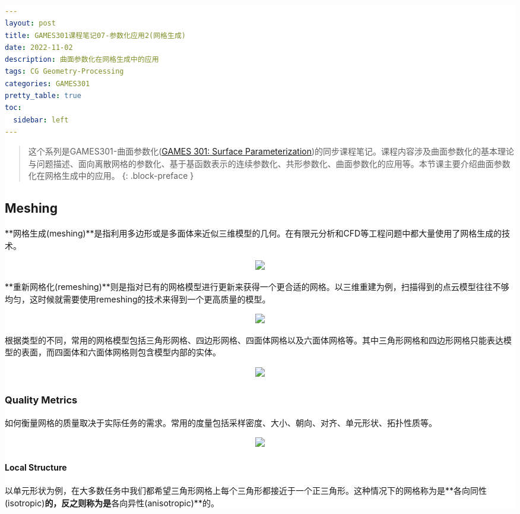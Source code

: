 ```yaml
---
layout: post
title: GAMES301课程笔记07-参数化应用2(网格生成)
date: 2022-11-02
description: 曲面参数化在网格生成中的应用
tags: CG Geometry-Processing
categories: GAMES301
pretty_table: true
toc:
  sidebar: left
---
```



> 这个系列是GAMES301-曲面参数化([GAMES 301: Surface Parameterization](http://staff.ustc.edu.cn/~renjiec/GAMES301/index.html))的同步课程笔记。课程内容涉及曲面参数化的基本理论与问题描述、面向离散网格的参数化、基于基函数表示的连续参数化、共形参数化、曲面参数化的应用等。本节课主要介绍曲面参数化在网格生成中的应用。
{: .block-preface }


## Meshing

**网格生成(meshing)**是指利用多边形或是多面体来近似三维模型的几何。在有限元分析和CFD等工程问题中都大量使用了网格生成的技术。

<div align=center>
<img src="https://i.imgur.com/zvZ8UfE.png" width="80%">
</div>

**重新网格化(remeshing)**则是指对已有的网格模型进行更新来获得一个更合适的网格。以三维重建为例，扫描得到的点云模型往往不够均匀，这时候就需要使用remeshing的技术来得到一个更高质量的模型。

<div align=center>
<img src="https://i.imgur.com/Ct3hLZA.png" width="80%">
</div>

根据类型的不同，常用的网格模型包括三角形网格、四边形网格、四面体网格以及六面体网格等。其中三角形网格和四边形网格只能表达模型的表面，而四面体和六面体网格则包含模型内部的实体。

<div align=center>
<img src="https://i.imgur.com/gVa4gVk.png" width="80%">
</div>

### Quality Metrics

如何衡量网格的质量取决于实际任务的需求。常用的度量包括采样密度、大小、朝向、对齐、单元形状、拓扑性质等。

<div align=center>
<img src="https://i.imgur.com/Ib66uat.png" width="80%">
</div>

#### Local Structure

以单元形状为例，在大多数任务中我们都希望三角形网格上每个三角形都接近于一个正三角形。这种情况下的网格称为是**各向同性(isotropic)**的，反之则称为是**各向异性(anisotropic)**的。
